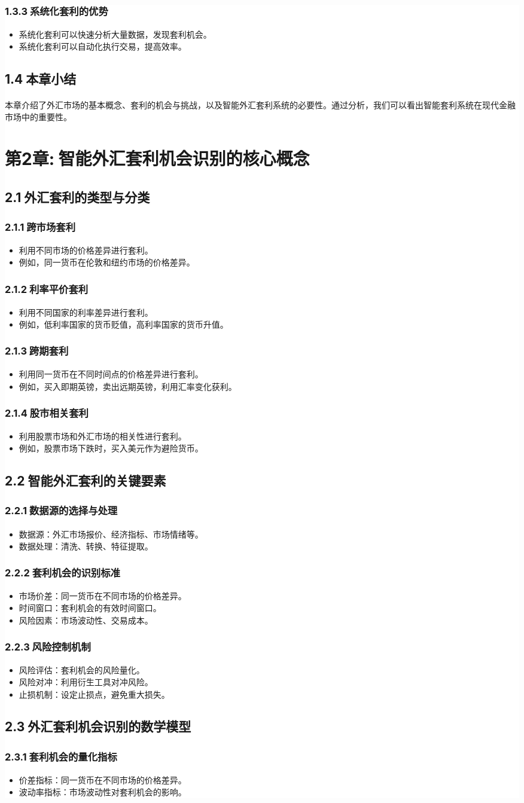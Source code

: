 ### 1.3.3 系统化套利的优势
- 系统化套利可以快速分析大量数据，发现套利机会。
- 系统化套利可以自动化执行交易，提高效率。

## 1.4 本章小结
本章介绍了外汇市场的基本概念、套利的机会与挑战，以及智能外汇套利系统的必要性。通过分析，我们可以看出智能套利系统在现代金融市场中的重要性。

# 第2章: 智能外汇套利机会识别的核心概念

## 2.1 外汇套利的类型与分类
### 2.1.1 跨市场套利
- 利用不同市场的价格差异进行套利。
- 例如，同一货币在伦敦和纽约市场的价格差异。

### 2.1.2 利率平价套利
- 利用不同国家的利率差异进行套利。
- 例如，低利率国家的货币贬值，高利率国家的货币升值。

### 2.1.3 跨期套利
- 利用同一货币在不同时间点的价格差异进行套利。
- 例如，买入即期英镑，卖出远期英镑，利用汇率变化获利。

### 2.1.4 股市相关套利
- 利用股票市场和外汇市场的相关性进行套利。
- 例如，股票市场下跌时，买入美元作为避险货币。

## 2.2 智能外汇套利的关键要素
### 2.2.1 数据源的选择与处理
- 数据源：外汇市场报价、经济指标、市场情绪等。
- 数据处理：清洗、转换、特征提取。

### 2.2.2 套利机会的识别标准
- 市场价差：同一货币在不同市场的价格差异。
- 时间窗口：套利机会的有效时间窗口。
- 风险因素：市场波动性、交易成本。

### 2.2.3 风险控制机制
- 风险评估：套利机会的风险量化。
- 风险对冲：利用衍生工具对冲风险。
- 止损机制：设定止损点，避免重大损失。

## 2.3 外汇套利机会识别的数学模型
### 2.3.1 套利机会的量化指标
- 价差指标：同一货币在不同市场的价格差异。
- 波动率指标：市场波动性对套利机会的影响。
